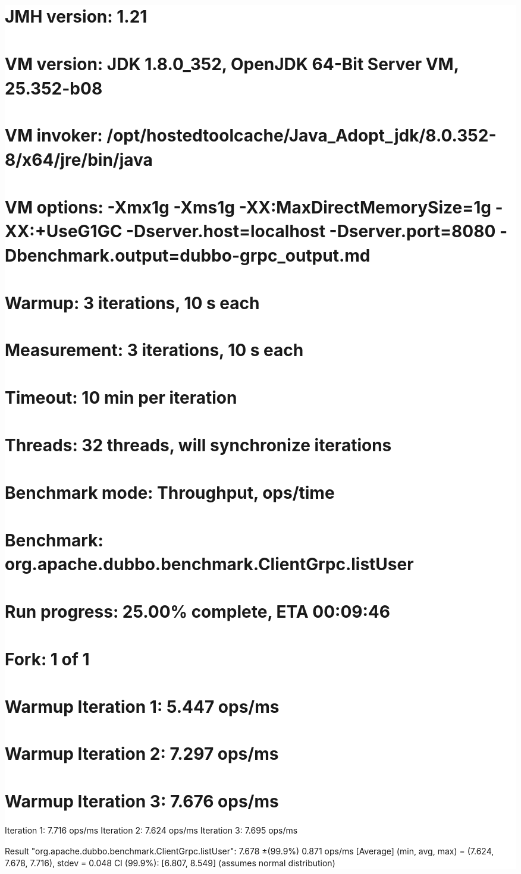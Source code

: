 
# JMH version: 1.21
# VM version: JDK 1.8.0_352, OpenJDK 64-Bit Server VM, 25.352-b08
# VM invoker: /opt/hostedtoolcache/Java_Adopt_jdk/8.0.352-8/x64/jre/bin/java
# VM options: -Xmx1g -Xms1g -XX:MaxDirectMemorySize=1g -XX:+UseG1GC -Dserver.host=localhost -Dserver.port=8080 -Dbenchmark.output=dubbo-grpc_output.md
# Warmup: 3 iterations, 10 s each
# Measurement: 3 iterations, 10 s each
# Timeout: 10 min per iteration
# Threads: 32 threads, will synchronize iterations
# Benchmark mode: Throughput, ops/time
# Benchmark: org.apache.dubbo.benchmark.ClientGrpc.listUser

# Run progress: 25.00% complete, ETA 00:09:46
# Fork: 1 of 1
# Warmup Iteration   1: 5.447 ops/ms
# Warmup Iteration   2: 7.297 ops/ms
# Warmup Iteration   3: 7.676 ops/ms
Iteration   1: 7.716 ops/ms
Iteration   2: 7.624 ops/ms
Iteration   3: 7.695 ops/ms


Result "org.apache.dubbo.benchmark.ClientGrpc.listUser":
  7.678 ±(99.9%) 0.871 ops/ms [Average]
  (min, avg, max) = (7.624, 7.678, 7.716), stdev = 0.048
  CI (99.9%): [6.807, 8.549] (assumes normal distribution)
